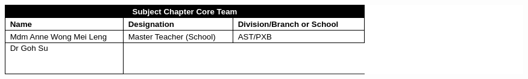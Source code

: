 <table style="border: medium; border-collapse: collapse;"><colgroup><col width="196"><col width="182"><col width="218"></colgroup><tbody><tr style="height: 15.75pt;"><td style="border-width: 0.5pt; border-style: solid; border-color: rgb(0, 0, 0); vertical-align: middle; background-color: rgb(0, 0, 0); padding: 0pt 5.75pt; overflow: hidden; overflow-wrap: break-word;" colspan="3"><p style="line-height: 1.2; text-align: center; margin-top: 0pt; margin-bottom: 0pt;" dir="ltr"><span style="font-size: 10pt; font-family: Arial, sans-serif; color: rgb(255, 255, 255); background-color: transparent; font-weight: 700; font-style: normal; font-variant-ligatures: normal; font-variant-caps: normal; font-variant-alternates: normal; font-variant-numeric: normal; font-variant-east-asian: normal; font-variant-position: normal; text-decoration: none; vertical-align: baseline; white-space: pre-wrap;">Subject Chapter Core Team</span></p></td></tr><tr style="height: 15.75pt;"><td style="border-width: 0.5pt; border-style: solid; border-color: rgb(0, 0, 0); vertical-align: middle; padding: 0pt 5.75pt; overflow: hidden; overflow-wrap: break-word;"><p style="line-height: 1.2; margin-top: 0pt; margin-bottom: 0pt;" dir="ltr"><span style="font-size: 10pt; font-family: Arial, sans-serif; color: rgb(0, 0, 0); background-color: transparent; font-weight: 700; font-style: normal; font-variant-ligatures: normal; font-variant-caps: normal; font-variant-alternates: normal; font-variant-numeric: normal; font-variant-east-asian: normal; font-variant-position: normal; text-decoration: none; vertical-align: baseline; white-space: pre-wrap;">Name</span></p></td><td style="border-width: 0.5pt; border-style: solid; border-color: rgb(0, 0, 0); vertical-align: middle; padding: 0pt 5.75pt; overflow: hidden; overflow-wrap: break-word;"><p style="line-height: 1.2; margin-top: 0pt; margin-bottom: 0pt;" dir="ltr"><span style="font-size: 10pt; font-family: Arial, sans-serif; color: rgb(0, 0, 0); background-color: transparent; font-weight: 700; font-style: normal; font-variant-ligatures: normal; font-variant-caps: normal; font-variant-alternates: normal; font-variant-numeric: normal; font-variant-east-asian: normal; font-variant-position: normal; text-decoration: none; vertical-align: baseline; white-space: pre-wrap;">Designation</span></p></td><td style="border-width: 0.5pt; border-style: solid; border-color: rgb(0, 0, 0); vertical-align: middle; padding: 0pt 5.75pt; overflow: hidden; overflow-wrap: break-word;"><p style="line-height: 1.2; margin-top: 0pt; margin-bottom: 0pt;" dir="ltr"><span style="font-size: 10pt; font-family: Arial, sans-serif; color: rgb(0, 0, 0); background-color: transparent; font-weight: 700; font-style: normal; font-variant-ligatures: normal; font-variant-caps: normal; font-variant-alternates: normal; font-variant-numeric: normal; font-variant-east-asian: normal; font-variant-position: normal; text-decoration: none; vertical-align: baseline; white-space: pre-wrap;">Division/Branch or School</span></p></td></tr><tr style="height: 15.75pt;"><td style="border-width: 0.5pt; border-style: solid; border-color: rgb(0, 0, 0); vertical-align: middle; padding: 0pt 5.75pt; overflow: hidden; overflow-wrap: break-word;"><p style="line-height: 1.2; margin-top: 0pt; margin-bottom: 0pt;" dir="ltr"><span style="font-size: 10pt; font-family: Arial, sans-serif; color: rgb(0, 0, 0); background-color: transparent; font-weight: 400; font-style: normal; font-variant-ligatures: normal; font-variant-caps: normal; font-variant-alternates: normal; font-variant-numeric: normal; font-variant-east-asian: normal; font-variant-position: normal; text-decoration: none; vertical-align: baseline; white-space: pre-wrap;">Mdm Anne Wong Mei Leng</span></p></td><td style="border-width: 0.5pt; border-style: solid; border-color: rgb(0, 0, 0); vertical-align: middle; padding: 0pt 5.75pt; overflow: hidden; overflow-wrap: break-word;"><p style="line-height: 1.2; margin-top: 0pt; margin-bottom: 0pt;" dir="ltr"><span style="font-size: 10pt; font-family: Arial, sans-serif; color: rgb(0, 0, 0); background-color: transparent; font-weight: 400; font-style: normal; font-variant-ligatures: normal; font-variant-caps: normal; font-variant-alternates: normal; font-variant-numeric: normal; font-variant-east-asian: normal; font-variant-position: normal; text-decoration: none; vertical-align: baseline; white-space: pre-wrap;">Master Teacher (School)</span></p></td><td style="border-width: 0.5pt; border-style: solid; border-color: rgb(0, 0, 0); vertical-align: middle; padding: 0pt 5.75pt; overflow: hidden; overflow-wrap: break-word;"><p style="line-height: 1.2; margin-top: 0pt; margin-bottom: 0pt;" dir="ltr"><span style="font-size: 10pt; font-family: Arial, sans-serif; color: rgb(0, 0, 0); background-color: transparent; font-weight: 400; font-style: normal; font-variant-ligatures: normal; font-variant-caps: normal; font-variant-alternates: normal; font-variant-numeric: normal; font-variant-east-asian: normal; font-variant-position: normal; text-decoration: none; vertical-align: baseline; white-space: pre-wrap;">AST/PXB</span></p></td></tr><tr style="height: 15.75pt;"><td style="border-width: 0.5pt; border-style: solid; border-color: rgb(0, 0, 0); vertical-align: middle; padding: 0pt 5.75pt; overflow: hidden; overflow-wrap: break-word;"><p style="line-height: 1.2; margin-top: 0pt; margin-bottom: 0pt;" dir="ltr"><span style="font-size: 10pt; font-family: Arial, sans-serif; color: rgb(0, 0, 0); background-color: transparent; font-weight: 400; font-style: normal; font-variant-ligatures: normal; font-variant-caps: normal; font-variant-alternates: normal; font-variant-numeric: normal; font-variant-east-asian: normal; font-variant-position: normal; text-decoration: none; vertical-align: baseline; white-space: pre-wrap;">Dr Goh Su